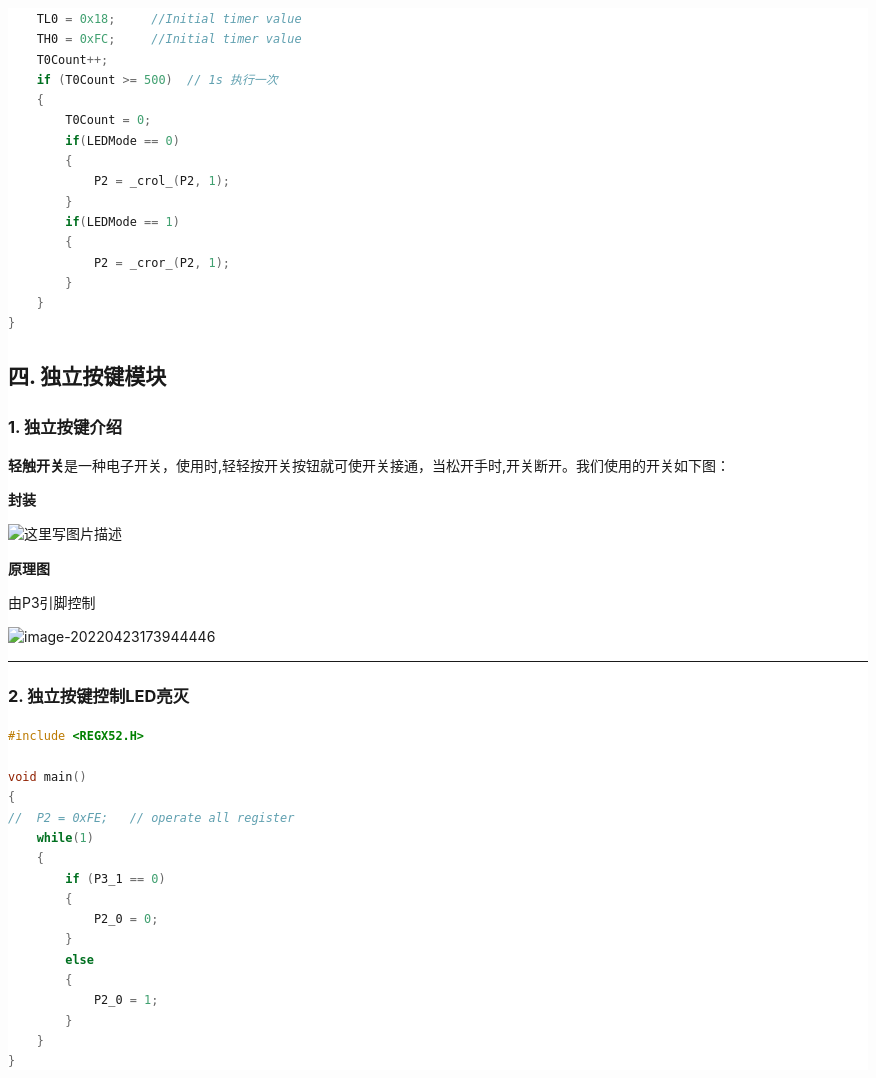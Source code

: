 ```c
	TL0 = 0x18;		//Initial timer value
	TH0 = 0xFC;		//Initial timer value
	T0Count++;
	if (T0Count >= 500)  // 1s 执行一次
	{
		T0Count = 0;
		if(LEDMode == 0)
		{
			P2 = _crol_(P2, 1);
		}
		if(LEDMode == 1)
		{
			P2 = _cror_(P2, 1);
		}
	}
}
```







## 四. 独立按键模块

### 1. 独立按键介绍

**轻触开关**是一种电子开关，使用时,轻轻按开关按钮就可使开关接通，当松开手时,开关断开。我们使用的开关如下图：

**封装**

![这里写图片描述](https://cdn.jsdelivr.net/gh/roranrui/img_bed/img/20171224212709471)

**原理图**

由P3引脚控制

![image-20220423173944446](https://cdn.jsdelivr.net/gh/roranrui/img_bed/img/image-20220423173944446.png)

****

### 2. 独立按键控制LED亮灭

```c
#include <REGX52.H>

void main()
{
//	P2 = 0xFE;   // operate all register
	while(1)
	{
		if (P3_1 == 0)
		{
			P2_0 = 0;
		}
		else
		{
			P2_0 = 1;
		}
	}
}

```
